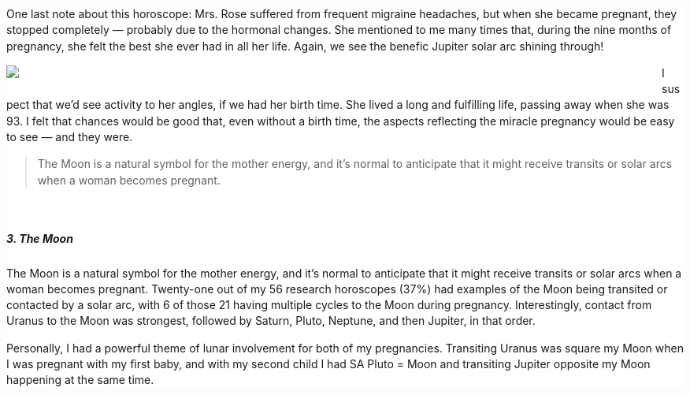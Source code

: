 One last note about this horoscope:
Mrs. Rose suffered from frequent
migraine headaches, but when
she became pregnant, they stopped
completely — probably due to the
hormonal changes. She mentioned to
me many times that, during the nine
months of pregnancy, she felt the best
she ever had in all her life. Again, we
see the benefic Jupiter solar arc shining
through!

<img src='../../../../../img/articles/TAOP_Chart2.jpg' style="float:left; width:95%; margin:0px 15px 10px 0px; box-sizing:content-box;">

I suspect that we’d see activity to
her angles, if we had her birth time.
She lived a long and fulfilling life, passing
away when she was 93. I felt that
chances would be good that, even without
a birth time, the aspects reflecting
the miracle pregnancy would be easy to
see — and they were.

<blockquote>The Moon is a natural symbol
for the mother energy,
and it’s normal to anticipate
that it might receive transits
or solar arcs when a woman
becomes pregnant.</blockquote>

<p></p><br>
<h5>3. The Moon</h5>
The Moon is a natural symbol for
the mother energy, and it’s normal to
anticipate that it might receive transits
or solar arcs when a woman becomes
pregnant. Twenty-one out of my 56
research horoscopes (37%) had examples
of the Moon being transited or contacted
by a solar arc, with 6 of those
21 having multiple cycles to the Moon
during pregnancy. Interestingly, contact
from Uranus to the Moon was strongest,
followed by Saturn, Pluto, Neptune, and
then Jupiter, in that order.

Personally, I had a powerful theme
of lunar involvement for both of my
pregnancies. Transiting Uranus was
square my Moon when I was pregnant
with my first baby, and with my second
child I had SA Pluto = Moon and transiting
Jupiter opposite my Moon happening
at the same time.
